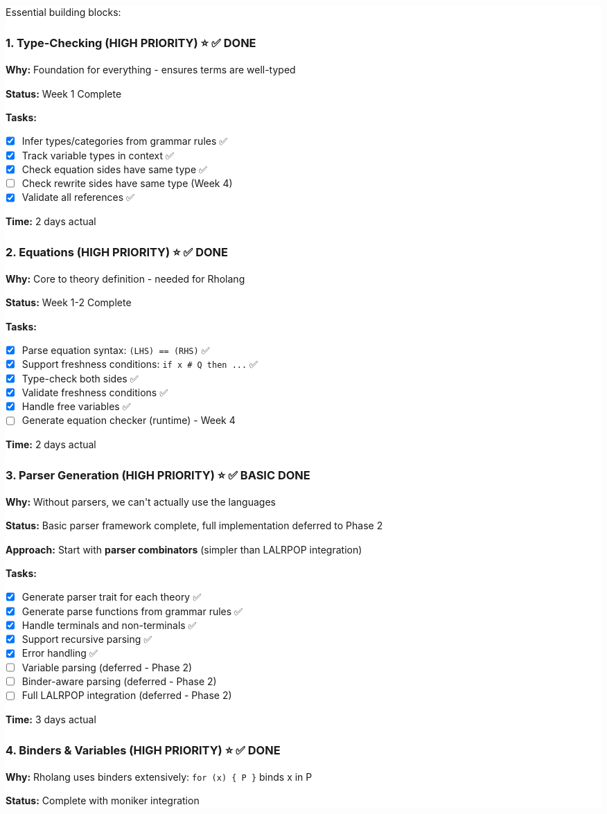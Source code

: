 Essential building blocks:

### 1. Type-Checking (HIGH PRIORITY) ⭐ ✅ DONE
**Why:** Foundation for everything - ensures terms are well-typed

**Status:** Week 1 Complete

**Tasks:**
- [x] Infer types/categories from grammar rules ✅
- [x] Track variable types in context ✅
- [x] Check equation sides have same type ✅
- [ ] Check rewrite sides have same type (Week 4)
- [x] Validate all references ✅

**Time:** 2 days actual

### 2. Equations (HIGH PRIORITY) ⭐ ✅ DONE
**Why:** Core to theory definition - needed for Rholang

**Status:** Week 1-2 Complete

**Tasks:**
- [x] Parse equation syntax: `(LHS) == (RHS)` ✅
- [x] Support freshness conditions: `if x # Q then ...` ✅
- [x] Type-check both sides ✅
- [x] Validate freshness conditions ✅
- [x] Handle free variables ✅
- [ ] Generate equation checker (runtime) - Week 4

**Time:** 2 days actual

### 3. Parser Generation (HIGH PRIORITY) ⭐ ✅ BASIC DONE
**Why:** Without parsers, we can't actually use the languages

**Status:** Basic parser framework complete, full implementation deferred to Phase 2

**Approach:** Start with **parser combinators** (simpler than LALRPOP integration)

**Tasks:**
- [x] Generate parser trait for each theory ✅
- [x] Generate parse functions from grammar rules ✅
- [x] Handle terminals and non-terminals ✅
- [x] Support recursive parsing ✅
- [x] Error handling ✅
- [ ] Variable parsing (deferred - Phase 2)
- [ ] Binder-aware parsing (deferred - Phase 2)
- [ ] Full LALRPOP integration (deferred - Phase 2)

**Time:** 3 days actual

### 4. Binders & Variables (HIGH PRIORITY) ⭐ ✅ DONE
**Why:** Rholang uses binders extensively: `for (x) { P }` binds x in P

**Status:** Complete with moniker integration
